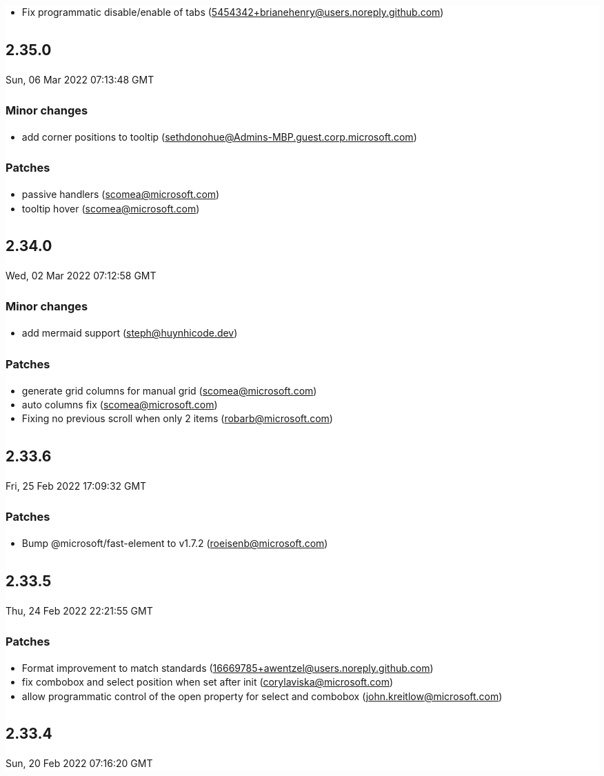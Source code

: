 - Fix programmatic disable/enable of tabs (5454342+brianehenry@users.noreply.github.com)

## 2.35.0

Sun, 06 Mar 2022 07:13:48 GMT

### Minor changes

- add corner positions to tooltip (sethdonohue@Admins-MBP.guest.corp.microsoft.com)

### Patches

- passive handlers (scomea@microsoft.com)
- tooltip hover (scomea@microsoft.com)

## 2.34.0

Wed, 02 Mar 2022 07:12:58 GMT

### Minor changes

- add mermaid support (steph@huynhicode.dev)

### Patches

- generate grid columns for manual grid (scomea@microsoft.com)
- auto columns fix (scomea@microsoft.com)
- Fixing no previous scroll when only 2 items (robarb@microsoft.com)

## 2.33.6

Fri, 25 Feb 2022 17:09:32 GMT

### Patches

- Bump @microsoft/fast-element to v1.7.2 (roeisenb@microsoft.com)

## 2.33.5

Thu, 24 Feb 2022 22:21:55 GMT

### Patches

- Format improvement to match standards (16669785+awentzel@users.noreply.github.com)
- fix combobox and select position when set after init (corylaviska@microsoft.com)
- allow programmatic control of the open property for select and combobox (john.kreitlow@microsoft.com)

## 2.33.4

Sun, 20 Feb 2022 07:16:20 GMT
